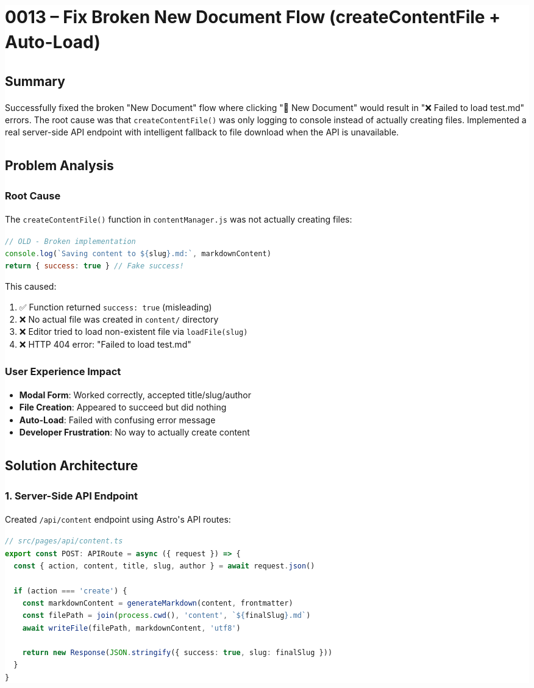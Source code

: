 # 0013 – Fix Broken New Document Flow (createContentFile + Auto-Load)

## Summary

Successfully fixed the broken "New Document" flow where clicking "📝 New Document" would result in "❌ Failed to load test.md" errors. The root cause was that `createContentFile()` was only logging to console instead of actually creating files. Implemented a real server-side API endpoint with intelligent fallback to file download when the API is unavailable.

## Problem Analysis

### Root Cause
The `createContentFile()` function in `contentManager.js` was not actually creating files:

```javascript
// OLD - Broken implementation
console.log(`Saving content to ${slug}.md:`, markdownContent)
return { success: true } // Fake success!
```

This caused:
1. ✅ Function returned `success: true` (misleading)
2. ❌ No actual file was created in `content/` directory
3. ❌ Editor tried to load non-existent file via `loadFile(slug)`
4. ❌ HTTP 404 error: "Failed to load test.md"

### User Experience Impact
- **Modal Form**: Worked correctly, accepted title/slug/author
- **File Creation**: Appeared to succeed but did nothing
- **Auto-Load**: Failed with confusing error message
- **Developer Frustration**: No way to actually create content

## Solution Architecture

### 1. **Server-Side API Endpoint**
Created `/api/content` endpoint using Astro's API routes:

```typescript
// src/pages/api/content.ts
export const POST: APIRoute = async ({ request }) => {
  const { action, content, title, slug, author } = await request.json()
  
  if (action === 'create') {
    const markdownContent = generateMarkdown(content, frontmatter)
    const filePath = join(process.cwd(), 'content', `${finalSlug}.md`)
    await writeFile(filePath, markdownContent, 'utf8')
    
    return new Response(JSON.stringify({ success: true, slug: finalSlug }))
  }
}
```
